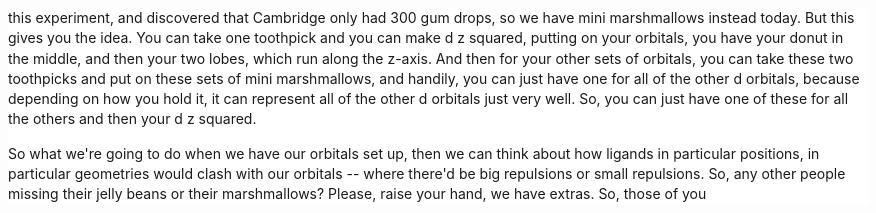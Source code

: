   <span m='467780'>this</span> <span m='468020'>experiment,</span> <span m='468990'>and</span>
  <span m='469340'>discovered</span> <span m='469880'>that</span> <span m='470050'>Cambridge</span>
  <span m='470630'>only</span> <span m='470890'>had</span> <span m='471240'>300</span>
  <span m='471850'>gum</span> <span m='472070'>drops,</span> <span m='472520'>so</span>
  <span m='473940'>we</span> <span m='474060'>have</span> <span m='474330'>mini</span>
  <span m='474580'>marshmallows</span> <span m='475430'>instead</span> <span m='476080'>today.</span>
  <span m='476690'>But</span> <span m='477080'>this</span> <span m='477330'>gives</span>
  <span m='477550'>you</span> <span m='477660'>the</span> <span m='477770'>idea.</span>
  <span m='477850'>You</span> <span m='478190'>can</span> <span m='478340'>take</span>
  <span m='478650'>one</span> <span m='478970'>toothpick</span> <span m='479940'>and</span>
  <span m='480230'>you</span> <span m='480330'>can</span> <span m='480520'>make</span>
  <span m='480890'>d</span> <span m='481360'>z</span> <span m='482360'>squared,</span>
  <span m='482660'>putting</span> <span m='483040'>on</span> <span m='483960'>your</span>
  <span m='484120'>orbitals,</span> <span m='484820'>you</span> <span m='484900'>have</span>
  <span m='485030'>your</span> <span m='485140'>donut</span> <span m='485580'>in</span>
  <span m='485680'>the</span> <span m='485750'>middle,</span> <span m='486120'>and</span>
  <span m='486270'>then</span> <span m='486390'>your</span> <span m='486550'>two</span>
  <span m='486820'>lobes,</span> <span m='487330'>which</span> <span m='487530'>run</span>
  <span m='487740'>along</span> <span m='488150'>the</span> <span m='488240'>z-axis.</span>
  <span m='489500'>And</span> <span m='490080'>then</span> <span m='491050'>for</span>
  <span m='491260'>your</span> <span m='491400'>other</span> <span m='491750'>sets</span>
  <span m='492080'>of</span> <span m='492300'>orbitals,</span> <span m='493180'>you</span>
  <span m='493380'>can</span> <span m='493530'>take</span> <span m='496450'>these</span>
  <span m='496830'>two</span> <span m='497460'>toothpicks</span> <span m='497820'>and</span>
  <span m='498890'>put</span> <span m='499170'>on</span> <span m='500360'>these</span>
  <span m='501010'>sets</span> <span m='501390'>of</span> <span m='501520'>mini</span>
  <span m='501800'>marshmallows,</span> <span m='502850'>and</span> <span m='503420'>handily,</span>
  <span m='504760'>you</span> <span m='504990'>can</span> <span m='505110'>just</span>
  <span m='505320'>have</span> <span m='505550'>one</span> <span m='506010'>for</span>
  <span m='506190'>all</span> <span m='506520'>of</span> <span m='506620'>the</span>
  <span m='506720'>other</span> <span m='507000'>d</span> <span m='507190'>orbitals,</span>
  <span m='508070'>because</span> <span m='508420'>depending</span> <span m='508860'>on</span>
  <span m='509040'>how</span> <span m='509310'>you</span> <span m='509470'>hold</span>
  <span m='509990'>it,</span> <span m='510410'>it</span> <span m='510700'>can</span>
  <span m='510880'>represent</span> <span m='511810'>all</span> <span m='512190'>of</span>
  <span m='512380'>the</span> <span m='512510'>other</span> <span m='512810'>d</span>
  <span m='512910'>orbitals</span> <span m='513150'>just</span> <span m='514220'>very</span>
  <span m='514600'>well.</span> <span m='515190'>So,</span> <span m='515490'>you</span>
  <span m='515630'>can</span> <span m='515770'>just</span> <span m='515960'>have</span>
  <span m='516140'>one</span> <span m='516450'>of</span> <span m='516560'>these</span>
  <span m='516880'>for</span> <span m='517010'>all</span> <span m='517250'>the</span>
  <span m='517400'>others</span> <span m='517950'>and</span> <span m='518240'>then</span>
  <span m='518420'>your</span> <span m='518920'>d</span> <span m='519240'>z</span>
  <span m='519450'>squared.</span> </p><p><span m='520330'>So</span> <span m='520510'>what</span>
  <span m='520690'>we're</span> <span m='520800'>going</span> <span m='520920'>to</span>
  <span m='521040'>do</span> <span m='521410'>when</span> <span m='521510'>we</span>
  <span m='521610'>have</span> <span m='522510'>our</span> <span m='522860'>orbitals</span>
  <span m='523400'>set</span> <span m='523760'>up,</span> <span m='524410'>then</span>
  <span m='524930'>we</span> <span m='525080'>can</span> <span m='525350'>think</span>
  <span m='525630'>about</span> <span m='526450'>how</span> <span m='527190'>ligands</span>
  <span m='528400'>in</span> <span m='528490'>particular</span> <span m='529080'>positions,</span>
  <span m='529770'>in</span> <span m='529870'>particular</span> <span m='530470'>geometries</span>
  <span m='531620'>would</span> <span m='531930'>clash</span> <span m='532510'>with</span>
  <span m='532870'>our</span> <span m='533050'>orbitals</span> <span m='533320'>--</span>
  <span m='533670'>where</span> <span m='533800'>there'd</span> <span m='534010'>be</span>
  <span m='534520'>big</span> <span m='534760'>repulsions</span> <span m='534890'>or</span>
  <span m='535630'>small</span> <span m='536000'>repulsions.</span> <span m='539230'>So,</span>
  <span m='540210'>any</span> <span m='540490'>other</span> <span m='540710'>people</span>
  <span m='541130'>missing</span> <span m='541720'>their</span> <span m='541980'>jelly</span>
  <span m='542350'>beans</span> <span m='542850'>or</span> <span m='543170'>their</span>
  <span m='544030'>marshmallows?</span> <span m='545900'>Please,</span> <span m='546150'>raise</span>
  <span m='546420'>your</span> <span m='546530'>hand,</span> <span m='546980'>we</span>
  <span m='547110'>have</span> <span m='548260'>extras.</span> <span m='574650'>So,</span>
  <span m='574880'>those</span> <span m='575130'>of</span> <span m='575230'>you</span>